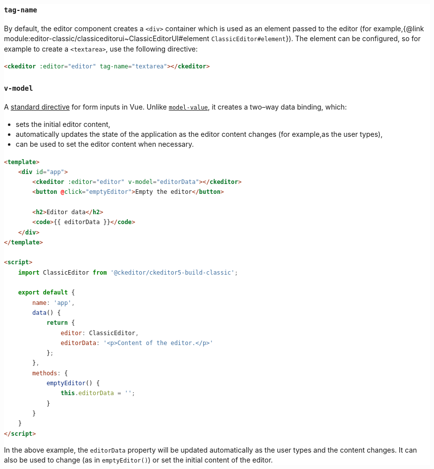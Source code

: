 ### `tag-name`

By default, the editor component creates a `<div>` container which is used as an element passed to the editor (for example,{@link module:editor-classic/classiceditorui~ClassicEditorUI#element `ClassicEditor#element`}). The element can be configured, so for example to create a `<textarea>`, use the following directive:

```html
<ckeditor :editor="editor" tag-name="textarea"></ckeditor>
```

### `v-model`

A [standard directive](https://v3.vuejs.org/guide/component-basics.html#using-v-model-on-components) for form inputs in Vue. Unlike [`model-value`](#model-value), it creates a two–way data binding, which:

* sets the initial editor content,
* automatically updates the state of the application as the editor content changes (for example,as the user types),
* can be used to set the editor content when necessary.

```html
<template>
	<div id="app">
		<ckeditor :editor="editor" v-model="editorData"></ckeditor>
		<button @click="emptyEditor">Empty the editor</button>

		<h2>Editor data</h2>
		<code>{{ editorData }}</code>
	</div>
</template>

<script>
	import ClassicEditor from '@ckeditor/ckeditor5-build-classic';

	export default {
		name: 'app',
		data() {
			return {
				editor: ClassicEditor,
				editorData: '<p>Content of the editor.</p>'
			};
		},
		methods: {
			emptyEditor() {
				this.editorData = '';
			}
		}
	}
</script>
```

In the above example, the `editorData` property will be updated automatically as the user types and the content changes. It can also be used to change (as in `emptyEditor()`) or set the initial content of the editor.
